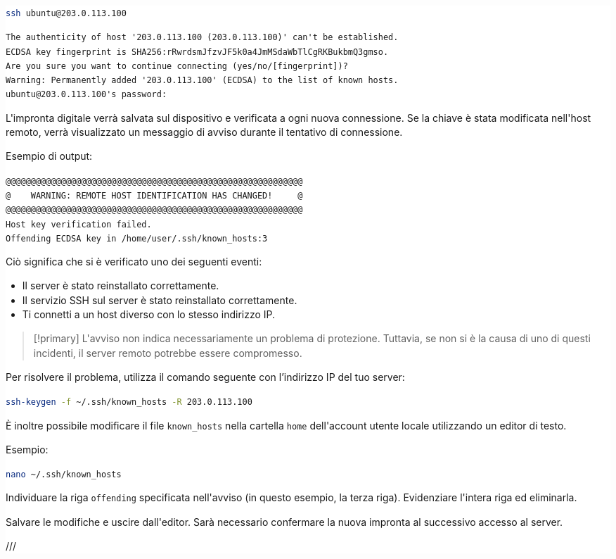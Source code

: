 ```bash
ssh ubuntu@203.0.113.100
```

```console
The authenticity of host '203.0.113.100 (203.0.113.100)' can't be established.
ECDSA key fingerprint is SHA256:rRwrdsmJfzvJF5k0a4JmMSdaWbTlCgRKBukbmQ3gmso.
Are you sure you want to continue connecting (yes/no/[fingerprint])?
Warning: Permanently added '203.0.113.100' (ECDSA) to the list of known hosts.
ubuntu@203.0.113.100's password:
```

L'impronta digitale verrà salvata sul dispositivo e verificata a ogni nuova connessione. Se la chiave è stata modificata nell'host remoto, verrà visualizzato un messaggio di avviso durante il tentativo di connessione.

Esempio di output:

```console
@@@@@@@@@@@@@@@@@@@@@@@@@@@@@@@@@@@@@@@@@@@@@@@@@@@@@@@@@@@
@    WARNING: REMOTE HOST IDENTIFICATION HAS CHANGED!     @
@@@@@@@@@@@@@@@@@@@@@@@@@@@@@@@@@@@@@@@@@@@@@@@@@@@@@@@@@@@
Host key verification failed.
Offending ECDSA key in /home/user/.ssh/known_hosts:3
```

Ciò significa che si è verificato uno dei seguenti eventi:

- Il server è stato reinstallato correttamente.
- Il servizio SSH sul server è stato reinstallato correttamente.
- Ti connetti a un host diverso con lo stesso indirizzo IP.

> [!primary]
> L'avviso non indica necessariamente un problema di protezione. Tuttavia, se non si è la causa di uno di questi incidenti, il server remoto potrebbe essere compromesso.
>

Per risolvere il problema, utilizza il comando seguente con l’indirizzo IP del tuo server:

```bash
ssh-keygen -f ~/.ssh/known_hosts -R 203.0.113.100
```

È inoltre possibile modificare il file `known_hosts` nella cartella `home` dell'account utente locale utilizzando un editor di testo.

Esempio:

```bash
nano ~/.ssh/known_hosts
```

Individuare la riga `offending` specificata nell'avviso (in questo esempio, la terza riga). Evidenziare l'intera riga ed eliminarla.

Salvare le modifiche e uscire dall'editor. Sarà necessario confermare la nuova impronta al successivo accesso al server.

///
